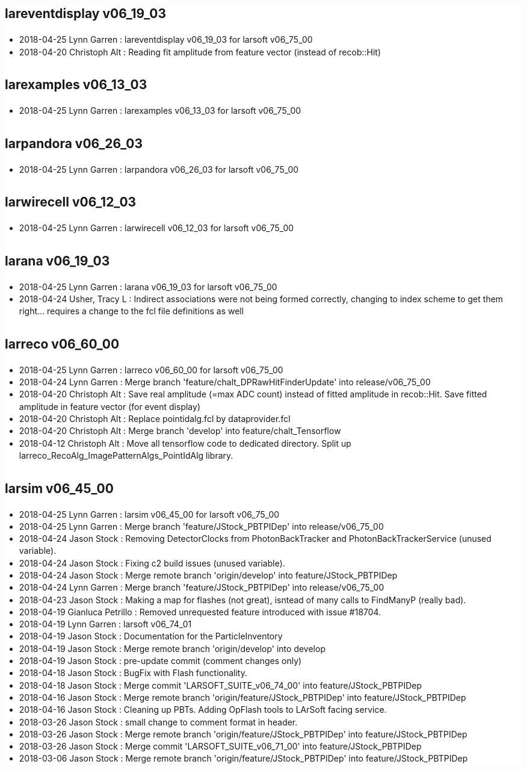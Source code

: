 ## lareventdisplay v06_19_03

-   2018-04-25 Lynn Garren : lareventdisplay v06_19_03 for larsoft v06_75_00
-   2018-04-20 Christoph Alt : Reading fit amplitude from feature vector (instead of recob::Hit)

## larexamples v06_13_03

-   2018-04-25 Lynn Garren : larexamples v06_13_03 for larsoft v06_75_00

## larpandora v06_26_03

-   2018-04-25 Lynn Garren : larpandora v06_26_03 for larsoft v06_75_00

## larwirecell v06_12_03

-   2018-04-25 Lynn Garren : larwirecell v06_12_03 for larsoft v06_75_00

## larana v06_19_03

-   2018-04-25 Lynn Garren : larana v06_19_03 for larsoft v06_75_00
-   2018-04-24 Usher, Tracy L : Indirect associations were not being formed correctly, changing to index scheme to get them right… requires a change to the fcl file definitions as well

## larreco v06_60_00

-   2018-04-25 Lynn Garren : larreco v06_60_00 for larsoft v06_75_00
-   2018-04-24 Lynn Garren : Merge branch 'feature/chalt_DPRawHitFinderUpdate' into release/v06_75_00
-   2018-04-20 Christoph Alt : Save real amplitude (=max ADC count) instead of fitted amplitude in recob::Hit. Save fitted amplitude in feature vector (for event display)
-   2018-04-20 Christoph Alt : Replace pointidalg.fcl by dataprovider.fcl
-   2018-04-20 Christoph Alt : Merge branch 'develop' into feature/chalt_Tensorflow
-   2018-04-12 Christoph Alt : Move all tensorflow code to dedicated directory. Split up larreco_RecoAlg_ImagePatternAlgs_PointIdAlg library.

## larsim v06_45_00

-   2018-04-25 Lynn Garren : larsim v06_45_00 for larsoft v06_75_00
-   2018-04-25 Lynn Garren : Merge branch 'feature/JStock_PBTPIDep' into release/v06_75_00
-   2018-04-24 Jason Stock : Removing DetectorClocks from PhotonBackTracker and PhotonBackTrackerService (unused variable).
-   2018-04-24 Jason Stock : Fixing c2 build issues (unused variable).
-   2018-04-24 Jason Stock : Merge remote branch 'origin/develop' into feature/JStock_PBTPIDep
-   2018-04-24 Lynn Garren : Merge branch 'feature/JStock_PBTPIDep' into release/v06_75_00
-   2018-04-23 Jason Stock : Making a map for flashes (not great), isntead of many calls to FindManyP (really bad).
-   2018-04-19 Gianluca Petrillo : Removed unrequested feature introduced with issue \#18704.
-   2018-04-19 Lynn Garren : larsoft v06_74_01
-   2018-04-19 Jason Stock : Documentation for the ParticleInventory
-   2018-04-19 Jason Stock : Merge remote branch 'origin/develop' into develop
-   2018-04-19 Jason Stock : pre-update commit (comment changes only)
-   2018-04-18 Jason Stock : BugFix with Flash functionality.
-   2018-04-18 Jason Stock : Merge commit 'LARSOFT_SUITE_v06_74_00' into feature/JStock_PBTPIDep
-   2018-04-16 Jason Stock : Merge remote branch 'origin/feature/JStock_PBTPIDep' into feature/JStock_PBTPIDep
-   2018-04-16 Jason Stock : Cleaning up PBTs. Adding OpFlash tools to LArSoft facing service.
-   2018-03-26 Jason Stock : small change to comment format in header.
-   2018-03-26 Jason Stock : Merge remote branch 'origin/feature/JStock_PBTPIDep' into feature/JStock_PBTPIDep
-   2018-03-26 Jason Stock : Merge commit 'LARSOFT_SUITE_v06_71_00' into feature/JStock_PBTPIDep
-   2018-03-06 Jason Stock : Merge remote branch 'origin/feature/JStock_PBTPIDep' into feature/JStock_PBTPIDep